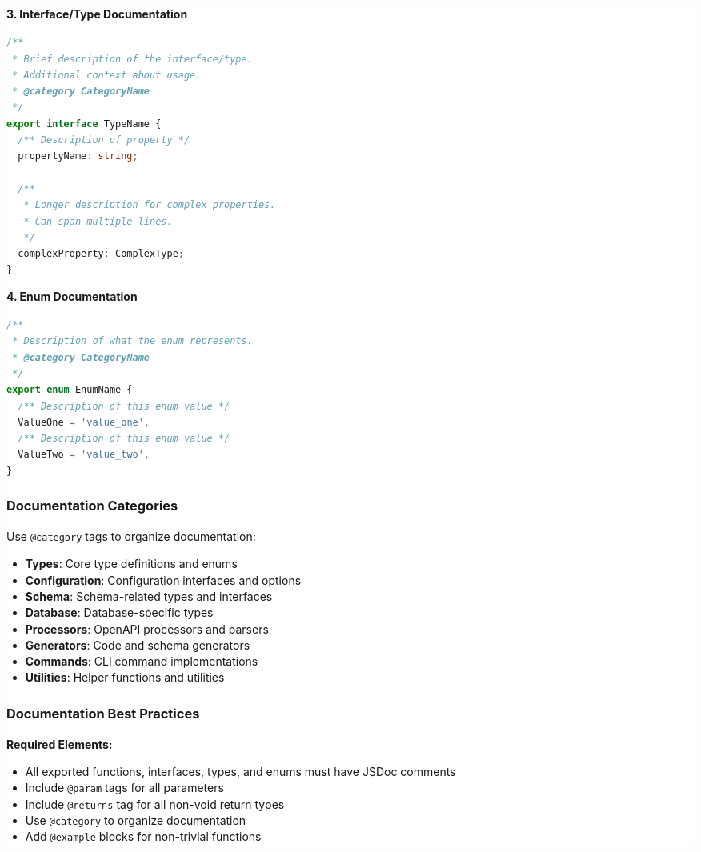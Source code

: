 **3. Interface/Type Documentation**
```typescript
/**
 * Brief description of the interface/type.
 * Additional context about usage.
 * @category CategoryName
 */
export interface TypeName {
  /** Description of property */
  propertyName: string;

  /**
   * Longer description for complex properties.
   * Can span multiple lines.
   */
  complexProperty: ComplexType;
}
```

**4. Enum Documentation**
```typescript
/**
 * Description of what the enum represents.
 * @category CategoryName
 */
export enum EnumName {
  /** Description of this enum value */
  ValueOne = 'value_one',
  /** Description of this enum value */
  ValueTwo = 'value_two',
}
```

### Documentation Categories

Use `@category` tags to organize documentation:

- **Types**: Core type definitions and enums
- **Configuration**: Configuration interfaces and options
- **Schema**: Schema-related types and interfaces
- **Database**: Database-specific types
- **Processors**: OpenAPI processors and parsers
- **Generators**: Code and schema generators
- **Commands**: CLI command implementations
- **Utilities**: Helper functions and utilities

### Documentation Best Practices

**Required Elements:**
- All exported functions, interfaces, types, and enums must have JSDoc comments
- Include `@param` tags for all parameters
- Include `@returns` tag for all non-void return types
- Use `@category` to organize documentation
- Add `@example` blocks for non-trivial functions
